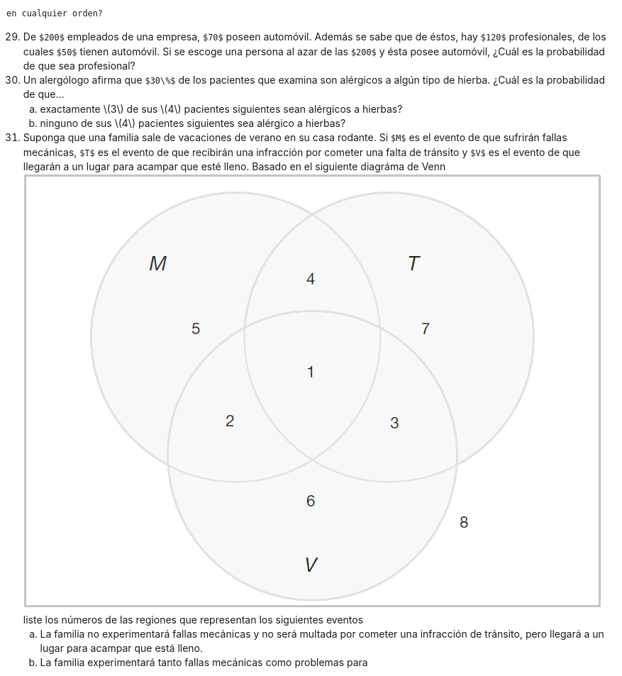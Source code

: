     en cualquier orden?
29. De `$200$` empleados de una empresa, `$70$` poseen automóvil. Además
    se sabe que de éstos, hay `$120$` profesionales, de los cuales
    `$50$` tienen automóvil. Si se escoge una persona al azar de las
    `$200$` y ésta posee automóvil, ¿Cuál es la probabilidad de que sea
    profesional?
30. Un alergólogo afirma que `$30\%$` de los pacientes que examina son
    alérgicos a algún tipo de hierba. ¿Cuál es la probabilidad de que…
    <ol type="a">
    <li>
    exactamente \(3\) de sus \(4\) pacientes siguientes sean alérgicos a
    hierbas?
    </li>
    <li>
    ninguno de sus \(4\) pacientes siguientes sea alérgico a hierbas?
    </li>
    </ol>
31. Suponga que una familia sale de vacaciones de verano en su casa
    rodante. Si `$M$` es el evento de que sufrirán fallas mecánicas,
    `$T$` es el evento de que recibirán una infracción por cometer una
    falta de tránsito y `$V$` es el evento de que llegarán a un lugar
    para acampar que esté lleno. Basado en el siguiente diagráma de Venn
    ![](../../EstadisticayProbabilidades/images/Venn1.PNG) liste los
    números de las regiones que representan los siguientes eventos
    <ol type="a">
    <li>
    La familia no experimentará fallas mecánicas y no será multada por
    cometer una infracción de tránsito, pero llegará a un lugar para
    acampar que está lleno.
    </li>
    <li>
    La familia experimentará tanto fallas mecánicas como problemas para